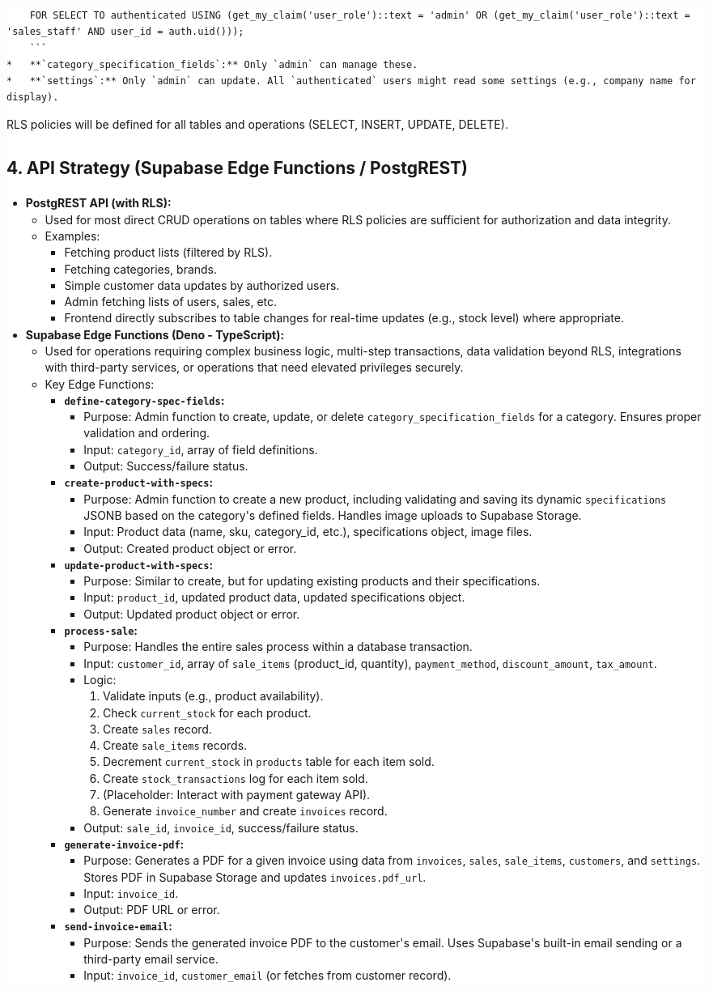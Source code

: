         FOR SELECT TO authenticated USING (get_my_claim('user_role')::text = 'admin' OR (get_my_claim('user_role')::text = 'sales_staff' AND user_id = auth.uid()));
        ```
    *   **`category_specification_fields`:** Only `admin` can manage these.
    *   **`settings`:** Only `admin` can update. All `authenticated` users might read some settings (e.g., company name for display).

RLS policies will be defined for all tables and operations (SELECT, INSERT, UPDATE, DELETE).

## 4. API Strategy (Supabase Edge Functions / PostgREST)

*   **PostgREST API (with RLS):**
    *   Used for most direct CRUD operations on tables where RLS policies are sufficient for authorization and data integrity.
    *   Examples:
        *   Fetching product lists (filtered by RLS).
        *   Fetching categories, brands.
        *   Simple customer data updates by authorized users.
        *   Admin fetching lists of users, sales, etc.
        *   Frontend directly subscribes to table changes for real-time updates (e.g., stock level) where appropriate.
*   **Supabase Edge Functions (Deno - TypeScript):**
    *   Used for operations requiring complex business logic, multi-step transactions, data validation beyond RLS, integrations with third-party services, or operations that need elevated privileges securely.
    *   Key Edge Functions:
        *   **`define-category-spec-fields`:**
            *   Purpose: Admin function to create, update, or delete `category_specification_fields` for a category. Ensures proper validation and ordering.
            *   Input: `category_id`, array of field definitions.
            *   Output: Success/failure status.
        *   **`create-product-with-specs`:**
            *   Purpose: Admin function to create a new product, including validating and saving its dynamic `specifications` JSONB based on the category's defined fields. Handles image uploads to Supabase Storage.
            *   Input: Product data (name, sku, category_id, etc.), specifications object, image files.
            *   Output: Created product object or error.
        *   **`update-product-with-specs`:**
            *   Purpose: Similar to create, but for updating existing products and their specifications.
            *   Input: `product_id`, updated product data, updated specifications object.
            *   Output: Updated product object or error.
        *   **`process-sale`:**
            *   Purpose: Handles the entire sales process within a database transaction.
            *   Input: `customer_id`, array of `sale_items` (product_id, quantity), `payment_method`, `discount_amount`, `tax_amount`.
            *   Logic:
                1.  Validate inputs (e.g., product availability).
                2.  Check `current_stock` for each product.
                3.  Create `sales` record.
                4.  Create `sale_items` records.
                5.  Decrement `current_stock` in `products` table for each item sold.
                6.  Create `stock_transactions` log for each item sold.
                7.  (Placeholder: Interact with payment gateway API).
                8.  Generate `invoice_number` and create `invoices` record.
            *   Output: `sale_id`, `invoice_id`, success/failure status.
        *   **`generate-invoice-pdf`:**
            *   Purpose: Generates a PDF for a given invoice using data from `invoices`, `sales`, `sale_items`, `customers`, and `settings`. Stores PDF in Supabase Storage and updates `invoices.pdf_url`.
            *   Input: `invoice_id`.
            *   Output: PDF URL or error.
        *   **`send-invoice-email`:**
            *   Purpose: Sends the generated invoice PDF to the customer's email. Uses Supabase's built-in email sending or a third-party email service.
            *   Input: `invoice_id`, `customer_email` (or fetches from customer record).